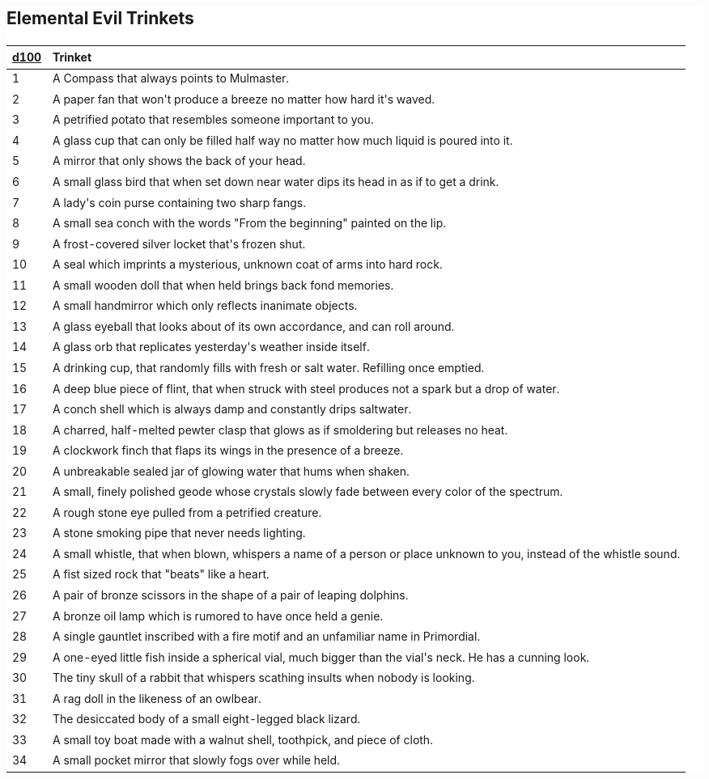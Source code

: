   

## Elemental Evil Trinkets

|[d100](https://ceryliae.github.io/5edmscreen/#)|Trinket|
|:--|:--|
|1|A Compass that always points to Mulmaster.|
|2|A paper fan that won't produce a breeze no matter how hard it's waved.|
|3|A petrified potato that resembles someone important to you.|
|4|A glass cup that can only be filled half way no matter how much liquid is poured into it.|
|5|A mirror that only shows the back of your head.|
|6|A small glass bird that when set down near water dips its head in as if to get a drink.|
|7|A lady's coin purse containing two sharp fangs.|
|8|A small sea conch with the words "From the beginning" painted on the lip.|
|9|A frost-covered silver locket that's frozen shut.|
|10|A seal which imprints a mysterious, unknown coat of arms into hard rock.|
|11|A small wooden doll that when held brings back fond memories.|
|12|A small handmirror which only reflects inanimate objects.|
|13|A glass eyeball that looks about of its own accordance, and can roll around.|
|14|A glass orb that replicates yesterday's weather inside itself.|
|15|A drinking cup, that randomly fills with fresh or salt water. Refilling once emptied.|
|16|A deep blue piece of flint, that when struck with steel produces not a spark but a drop of water.|
|17|A conch shell which is always damp and constantly drips saltwater.|
|18|A charred, half-melted pewter clasp that glows as if smoldering but releases no heat.|
|19|A clockwork finch that flaps its wings in the presence of a breeze.|
|20|A unbreakable sealed jar of glowing water that hums when shaken.|
|21|A small, finely polished geode whose crystals slowly fade between every color of the spectrum.|
|22|A rough stone eye pulled from a petrified creature.|
|23|A stone smoking pipe that never needs lighting.|
|24|A small whistle, that when blown, whispers a name of a person or place unknown to you, instead of the whistle sound.|
|25|A fist sized rock that "beats" like a heart.|
|26|A pair of bronze scissors in the shape of a pair of leaping dolphins.|
|27|A bronze oil lamp which is rumored to have once held a genie.|
|28|A single gauntlet inscribed with a fire motif and an unfamiliar name in Primordial.|
|29|A one-eyed little fish inside a spherical vial, much bigger than the vial's neck. He has a cunning look.|
|30|The tiny skull of a rabbit that whispers scathing insults when nobody is looking.|
|31|A rag doll in the likeness of an owlbear.|
|32|The desiccated body of a small eight-legged black lizard.|
|33|A small toy boat made with a walnut shell, toothpick, and piece of cloth.|
|34|A small pocket mirror that slowly fogs over while held.|